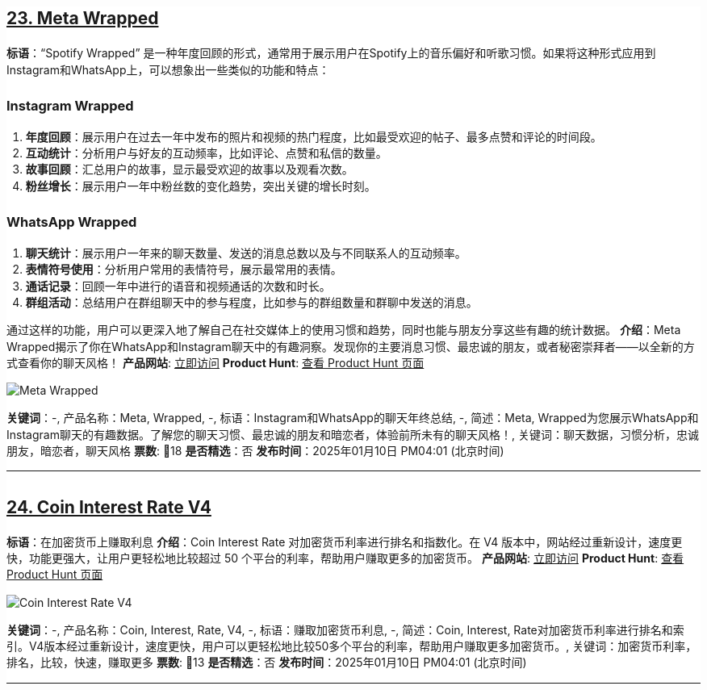 
## [23. Meta Wrapped](https://www.producthunt.com/posts/meta-wrapped?utm_campaign=producthunt-api&utm_medium=api-v2&utm_source=Application%3A+nextauth+%28ID%3A+151633%29)
**标语**：“Spotify Wrapped” 是一种年度回顾的形式，通常用于展示用户在Spotify上的音乐偏好和听歌习惯。如果将这种形式应用到Instagram和WhatsApp上，可以想象出一些类似的功能和特点：

### Instagram Wrapped
1. **年度回顾**：展示用户在过去一年中发布的照片和视频的热门程度，比如最受欢迎的帖子、最多点赞和评论的时间段。
2. **互动统计**：分析用户与好友的互动频率，比如评论、点赞和私信的数量。
3. **故事回顾**：汇总用户的故事，显示最受欢迎的故事以及观看次数。
4. **粉丝增长**：展示用户一年中粉丝数的变化趋势，突出关键的增长时刻。

### WhatsApp Wrapped
1. **聊天统计**：展示用户一年来的聊天数量、发送的消息总数以及与不同联系人的互动频率。
2. **表情符号使用**：分析用户常用的表情符号，展示最常用的表情。
3. **通话记录**：回顾一年中进行的语音和视频通话的次数和时长。
4. **群组活动**：总结用户在群组聊天中的参与程度，比如参与的群组数量和群聊中发送的消息。

通过这样的功能，用户可以更深入地了解自己在社交媒体上的使用习惯和趋势，同时也能与朋友分享这些有趣的统计数据。
**介绍**：Meta Wrapped揭示了你在WhatsApp和Instagram聊天中的有趣洞察。发现你的主要消息习惯、最忠诚的朋友，或者秘密崇拜者——以全新的方式查看你的聊天风格！
**产品网站**: [立即访问](https://www.producthunt.com/r/GVASYAKAKLZHMO?utm_campaign=producthunt-api&utm_medium=api-v2&utm_source=Application%3A+nextauth+%28ID%3A+151633%29)
**Product Hunt**: [查看 Product Hunt 页面](https://www.producthunt.com/posts/meta-wrapped?utm_campaign=producthunt-api&utm_medium=api-v2&utm_source=Application%3A+nextauth+%28ID%3A+151633%29)

![Meta Wrapped](https://ph-files.imgix.net/de5cdbdf-56ed-43d5-a1ae-4e5981206bbf.jpeg?auto=format&fit=crop&frame=1&h=512&w=1024)

**关键词**：-, 产品名称：Meta, Wrapped, -, 标语：Instagram和WhatsApp的聊天年终总结, -, 简述：Meta, Wrapped为您展示WhatsApp和Instagram聊天的有趣数据。了解您的聊天习惯、最忠诚的朋友和暗恋者，体验前所未有的聊天风格！, 关键词：聊天数据，习惯分析，忠诚朋友，暗恋者，聊天风格
**票数**: 🔺18
**是否精选**：否
**发布时间**：2025年01月10日 PM04:01 (北京时间)

---

## [24. Coin Interest Rate V4](https://www.producthunt.com/posts/coin-interest-rate-v4?utm_campaign=producthunt-api&utm_medium=api-v2&utm_source=Application%3A+nextauth+%28ID%3A+151633%29)
**标语**：在加密货币上赚取利息
**介绍**：Coin Interest Rate 对加密货币利率进行排名和指数化。在 V4 版本中，网站经过重新设计，速度更快，功能更强大，让用户更轻松地比较超过 50 个平台的利率，帮助用户赚取更多的加密货币。
**产品网站**: [立即访问](https://www.producthunt.com/r/YWV6YJO6FHKG3P?utm_campaign=producthunt-api&utm_medium=api-v2&utm_source=Application%3A+nextauth+%28ID%3A+151633%29)
**Product Hunt**: [查看 Product Hunt 页面](https://www.producthunt.com/posts/coin-interest-rate-v4?utm_campaign=producthunt-api&utm_medium=api-v2&utm_source=Application%3A+nextauth+%28ID%3A+151633%29)

![Coin Interest Rate V4](https://ph-files.imgix.net/c815f974-8b27-4a92-9fde-001940a88ce7.png?auto=format&fit=crop&frame=1&h=512&w=1024)

**关键词**：-, 产品名称：Coin, Interest, Rate, V4, -, 标语：赚取加密货币利息, -, 简述：Coin, Interest, Rate对加密货币利率进行排名和索引。V4版本经过重新设计，速度更快，用户可以更轻松地比较50多个平台的利率，帮助用户赚取更多加密货币。, 关键词：加密货币利率，排名，比较，快速，赚取更多
**票数**: 🔺13
**是否精选**：否
**发布时间**：2025年01月10日 PM04:01 (北京时间)

---